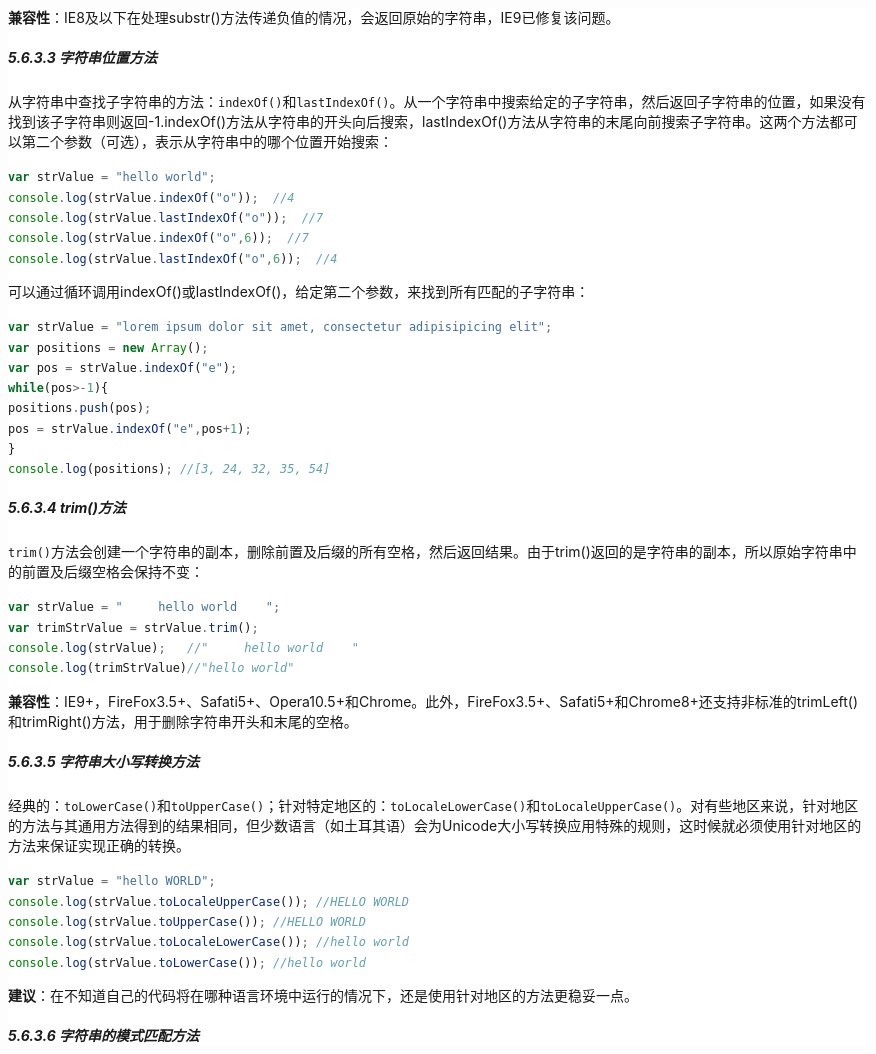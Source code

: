 **兼容性**：IE8及以下在处理substr()方法传递负值的情况，会返回原始的字符串，IE9已修复该问题。

##### 5.6.3.3 字符串位置方法

从字符串中查找子字符串的方法：`indexOf()`和`lastIndexOf()`。从一个字符串中搜索给定的子字符串，然后返回子字符串的位置，如果没有找到该子字符串则返回-1.indexOf()方法从字符串的开头向后搜索，lastIndexOf()方法从字符串的末尾向前搜索子字符串。这两个方法都可以第二个参数（可选），表示从字符串中的哪个位置开始搜索：

```js
var strValue = "hello world";
console.log(strValue.indexOf("o"));  //4
console.log(strValue.lastIndexOf("o"));  //7
console.log(strValue.indexOf("o",6));  //7
console.log(strValue.lastIndexOf("o",6));  //4
```

可以通过循环调用indexOf()或lastIndexOf()，给定第二个参数，来找到所有匹配的子字符串：

```js
var strValue = "lorem ipsum dolor sit amet, consectetur adipisipicing elit";
var positions = new Array();
var pos = strValue.indexOf("e");
while(pos>-1){
positions.push(pos);
pos = strValue.indexOf("e",pos+1);
}
console.log(positions); //[3, 24, 32, 35, 54]
```

##### 5.6.3.4 trim()方法

`trim()`方法会创建一个字符串的副本，删除前置及后缀的所有空格，然后返回结果。由于trim()返回的是字符串的副本，所以原始字符串中的前置及后缀空格会保持不变：

```js
var strValue = "     hello world    ";
var trimStrValue = strValue.trim();
console.log(strValue);   //"     hello world    "
console.log(trimStrValue)//"hello world"
```

**兼容性**：IE9+，FireFox3.5+、Safati5+、Opera10.5+和Chrome。此外，FireFox3.5+、Safati5+和Chrome8+还支持非标准的trimLeft()和trimRight()方法，用于删除字符串开头和末尾的空格。

##### 5.6.3.5 字符串大小写转换方法

经典的：`toLowerCase()`和`toUpperCase()`；针对特定地区的：`toLocaleLowerCase()`和`toLocaleUpperCase()`。对有些地区来说，针对地区的方法与其通用方法得到的结果相同，但少数语言（如土耳其语）会为Unicode大小写转换应用特殊的规则，这时候就必须使用针对地区的方法来保证实现正确的转换。

```js
var strValue = "hello WORLD";
console.log(strValue.toLocaleUpperCase()); //HELLO WORLD
console.log(strValue.toUpperCase()); //HELLO WORLD
console.log(strValue.toLocaleLowerCase()); //hello world
console.log(strValue.toLowerCase()); //hello world
```

**建议**：在不知道自己的代码将在哪种语言环境中运行的情况下，还是使用针对地区的方法更稳妥一点。

##### 5.6.3.6 字符串的模式匹配方法
